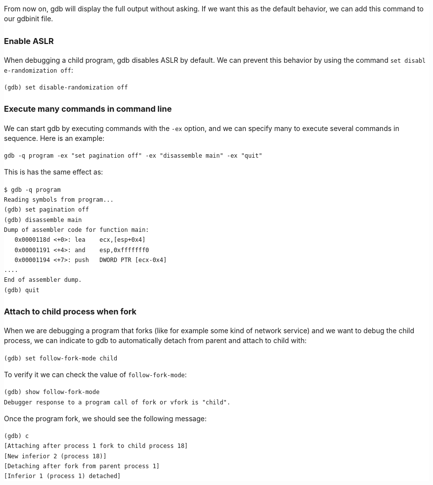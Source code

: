 From now on, gdb will display the full output without asking. If we want this as
the default behavior, we can add this command to our gdbinit file.

### Enable ASLR

When debugging a child program, gdb disables ASLR by default. We can prevent
this behavior by using the command `set disable-randomization off`:

```
(gdb) set disable-randomization off
```

### Execute many commands in command line

We can start gdb by executing commands with the `-ex` option, and we can specify
many to execute several commands in sequence. Here is an example:
```
gdb -q program -ex "set pagination off" -ex "disassemble main" -ex "quit"
```

This is has the same effect as:
```
$ gdb -q program
Reading symbols from program...
(gdb) set pagination off
(gdb) disassemble main
Dump of assembler code for function main:
   0x0000118d <+0>:	lea    ecx,[esp+0x4]
   0x00001191 <+4>:	and    esp,0xfffffff0
   0x00001194 <+7>:	push   DWORD PTR [ecx-0x4]
....
End of assembler dump.
(gdb) quit
```

### Attach to child process when fork

When we are debugging a program that forks (like for example some kind of
network service) and we want to debug the child process, we can indicate to gdb
to automatically detach from parent and attach to child with:
```
(gdb) set follow-fork-mode child
```

To verify it we can check the value of `follow-fork-mode`:
```
(gdb) show follow-fork-mode
Debugger response to a program call of fork or vfork is "child".
```

Once the program fork, we should see the following message:
```
(gdb) c
[Attaching after process 1 fork to child process 18]
[New inferior 2 (process 18)]
[Detaching after fork from parent process 1]
[Inferior 1 (process 1) detached]
```

